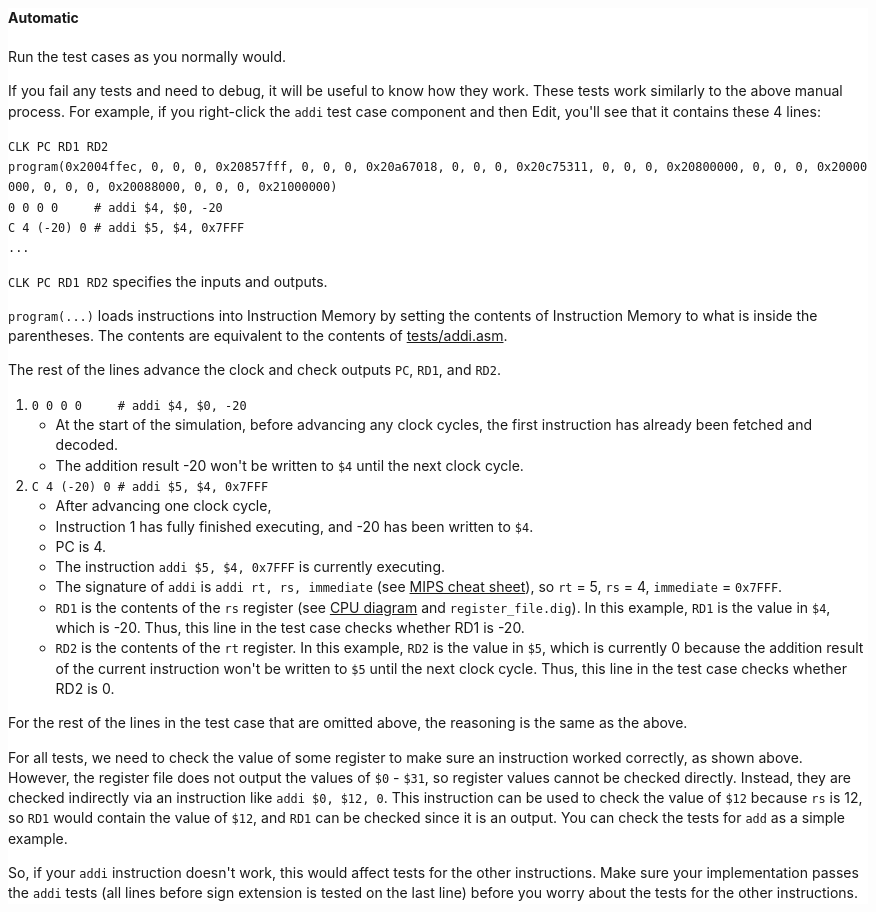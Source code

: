 #### Automatic

Run the test cases as you normally would.

If you fail any tests and need to debug, it will be useful to know how they work. These tests work similarly to the above manual process. For example, if you right-click the `addi` test case component and then Edit, you'll see that it contains these 4 lines:

```text
CLK PC RD1 RD2
program(0x2004ffec, 0, 0, 0, 0x20857fff, 0, 0, 0, 0x20a67018, 0, 0, 0, 0x20c75311, 0, 0, 0, 0x20800000, 0, 0, 0, 0x20000000, 0, 0, 0, 0x20088000, 0, 0, 0, 0x21000000)
0 0 0 0		# addi $4, $0, -20
C 4 (-20) 0	# addi $5, $4, 0x7FFF
...
```

`CLK PC RD1 RD2` specifies the inputs and outputs.

`program(...)` loads instructions into Instruction Memory by setting the contents of Instruction Memory to what is inside the parentheses. The contents are equivalent to the contents of [tests/addi.asm](tests/addi.asm).

The rest of the lines advance the clock and check outputs `PC`, `RD1`, and `RD2`.

1. `0 0 0 0		# addi $4, $0, -20`
    - At the start of the simulation, before advancing any clock cycles, the first instruction has already been fetched and decoded.
    - The addition result -20 won't be written to `$4` until the next clock cycle.
2. `C 4 (-20) 0	# addi $5, $4, 0x7FFF`
    - After advancing one clock cycle,
    - Instruction 1 has fully finished executing, and -20 has been written to `$4`.
    - PC is 4.
    - The instruction `addi $5, $4, 0x7FFF` is currently executing.
    - The signature of `addi` is `addi rt, rs, immediate` (see [MIPS cheat sheet](https://sakai.unc.edu/access/content/user/munsell/Comp211/supplemental/mips_cheat_sheet.pdf)), so `rt` = 5, `rs` = 4, `immediate` = `0x7FFF`.
    - `RD1` is the contents of the `rs` register (see [CPU diagram](#mips-single-cycle-cpu-diagram) and `register_file.dig`). In this example, `RD1` is the value in `$4`, which is -20. Thus, this line in the test case checks whether RD1 is -20.
    - `RD2` is the contents of the `rt` register. In this example, `RD2` is the value in `$5`, which is currently 0 because the addition result of the current instruction won't be written to `$5` until the next clock cycle. Thus, this line in the test case checks whether RD2 is 0.

For the rest of the lines in the test case that are omitted above, the reasoning is the same as the above.

For all tests, we need to check the value of some register to make sure an instruction worked correctly, as shown above. However, the register file does not output the values of `$0` - `$31`, so register values cannot be checked directly. Instead, they are checked indirectly via an instruction like `addi $0, $12, 0`. This instruction can be used to check the value of `$12` because `rs` is 12, so `RD1` would contain the value of `$12`, and `RD1` can be checked since it is an output. You can check the tests for `add` as a simple example.

So, if your `addi` instruction doesn't work, this would affect tests for the other instructions. Make sure your implementation passes the `addi` tests (all lines before sign extension is tested on the last line) before you worry about the tests for the other instructions.
